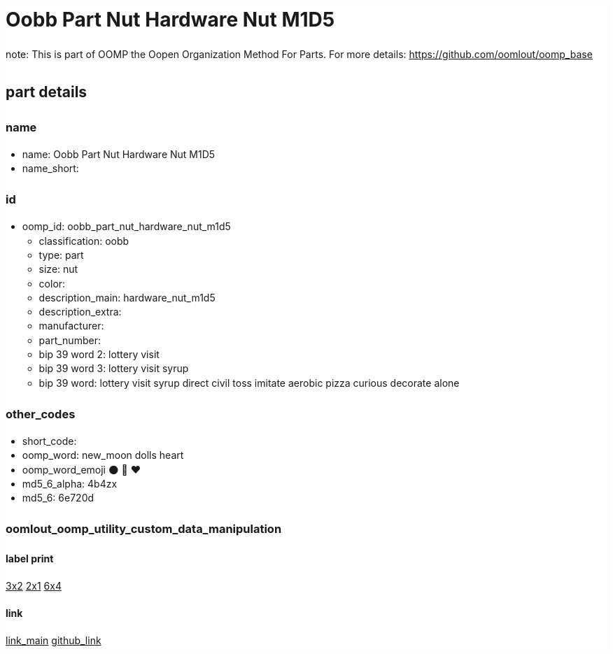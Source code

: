 # Oobb Part Nut Hardware Nut M1D5  

note: This is part of OOMP the Oopen Organization Method For Parts. For more details: https://github.com/oomlout/oomp_base

##  part details





### name
* name: Oobb Part Nut Hardware Nut M1D5
* name_short: 
### id
* oomp_id: oobb_part_nut_hardware_nut_m1d5
  * classification: oobb
  * type: part
  * size: nut
  * color: 
  * description_main: hardware_nut_m1d5
  * description_extra: 
  * manufacturer: 
  * part_number: 
  * bip 39 word 2: lottery visit
  * bip 39 word 3: lottery visit syrup
  * bip 39 word: lottery visit syrup direct civil toss imitate aerobic pizza curious decorate alone

### other_codes
* short_code: 
* oomp_word: new_moon dolls heart
* oomp_word_emoji :new_moon: :dolls: :heart:
* md5_6_alpha: 4b4zx
* md5_6: 6e720d






### oomlout_oomp_utility_custom_data_manipulation
#### label print
[3x2](http://192.168.1.245:1112/?label=oomp%204b4zx)
[2x1](http://192.168.1.242:1112/?label=oomp%204b4zx)
[6x4](http://192.168.1.55:1112/?label=oomp%204b4zx)    

#### link

[link_main](https://github.com/oomlout/oomlout_oomp_current_version_messy/tree/main/parts/oobb_part_nut_hardware_nut_m1d5) [github_link](https://github.com/oomlout/oomlout_oomp_part_src/tree/main/parts/oobb_part_nut_hardware_nut_m1d5)                             
